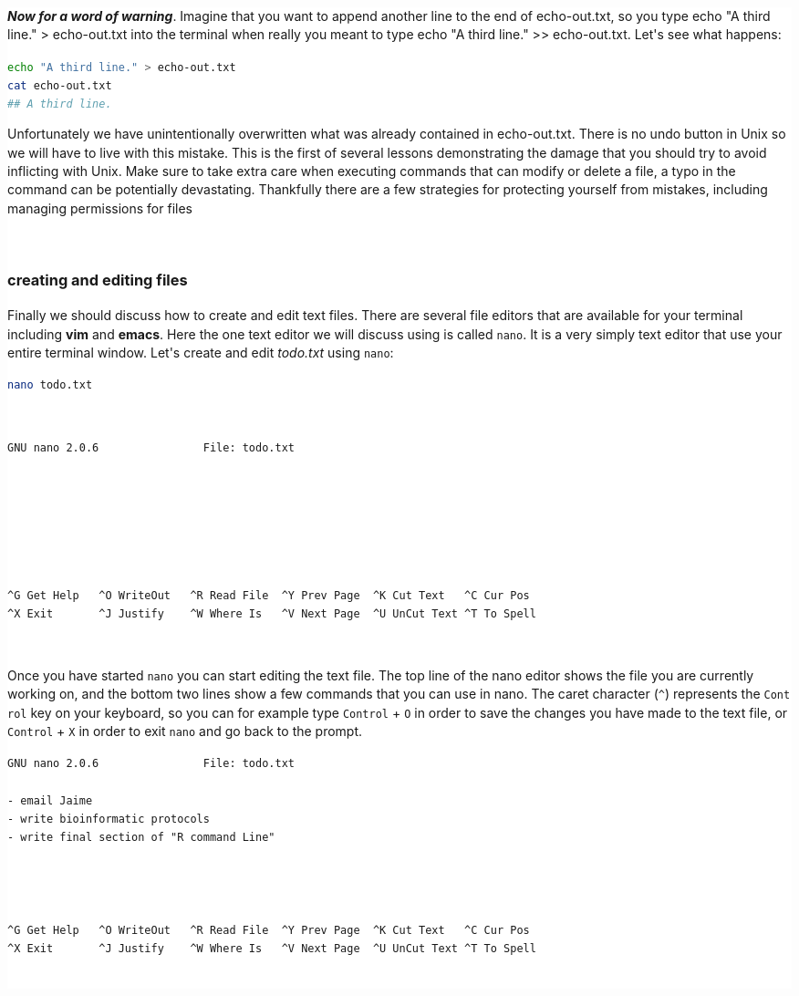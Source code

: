 ***Now for a word of warning***. Imagine that you want to append another line to the end of echo-out.txt, so you type echo "A third line." > echo-out.txt into the terminal when really you meant to type echo "A third line." >> echo-out.txt. Let's see what happens:

```BASH
echo "A third line." > echo-out.txt
cat echo-out.txt
## A third line.
```
Unfortunately we have unintentionally overwritten what was already contained in echo-out.txt. There is no undo button in Unix so we will have to live with this mistake. This is the first of several lessons demonstrating the damage that you should try to avoid inflicting with Unix. Make sure to take extra care when executing commands that can modify or delete a file, a typo in the command can be potentially devastating. Thankfully there are a few strategies for protecting yourself from mistakes, including managing permissions for files

<br />

### creating and editing files

Finally we should discuss how to create and edit text files. There are several file editors that are available for your terminal including **vim** and **emacs**. Here the one text editor we will discuss using is called `nano`. It is a very simply text editor that use your entire terminal window. Let's create and edit *todo.txt* using `nano`:

```BASH
nano todo.txt
```
<br />

```
GNU nano 2.0.6                File: todo.txt







^G Get Help   ^O WriteOut   ^R Read File  ^Y Prev Page  ^K Cut Text   ^C Cur Pos
^X Exit       ^J Justify    ^W Where Is   ^V Next Page  ^U UnCut Text ^T To Spell
```
<br />

Once you have started `nano` you can start editing the text file. The top line of the nano editor shows the file you are currently working on, and the bottom two lines show a few commands that you can use in nano. The caret character (`^`) represents the `Control` key on your keyboard, so you can for example type `Control` + `O` in order to save the changes you have made to the text file, or `Control` + `X` in order to exit `nano` and go back to the prompt.


```
GNU nano 2.0.6                File: todo.txt

- email Jaime
- write bioinformatic protocols
- write final section of "R command Line"




^G Get Help   ^O WriteOut   ^R Read File  ^Y Prev Page  ^K Cut Text   ^C Cur Pos
^X Exit       ^J Justify    ^W Where Is   ^V Next Page  ^U UnCut Text ^T To Spell
```
<br />
